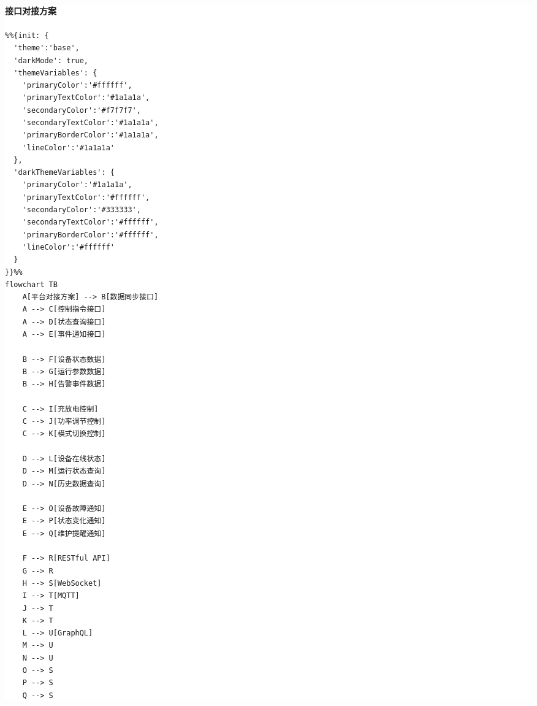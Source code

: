 #### 接口对接方案
```mermaid
%%{init: {
  'theme':'base',
  'darkMode': true,
  'themeVariables': {
    'primaryColor':'#ffffff',
    'primaryTextColor':'#1a1a1a',
    'secondaryColor':'#f7f7f7',
    'secondaryTextColor':'#1a1a1a',
    'primaryBorderColor':'#1a1a1a',
    'lineColor':'#1a1a1a'
  },
  'darkThemeVariables': {
    'primaryColor':'#1a1a1a',
    'primaryTextColor':'#ffffff',
    'secondaryColor':'#333333',
    'secondaryTextColor':'#ffffff',
    'primaryBorderColor':'#ffffff',
    'lineColor':'#ffffff'
  }
}}%%
flowchart TB
    A[平台对接方案] --> B[数据同步接口]
    A --> C[控制指令接口]
    A --> D[状态查询接口]
    A --> E[事件通知接口]
    
    B --> F[设备状态数据]
    B --> G[运行参数数据]
    B --> H[告警事件数据]
    
    C --> I[充放电控制]
    C --> J[功率调节控制]
    C --> K[模式切换控制]
    
    D --> L[设备在线状态]
    D --> M[运行状态查询]
    D --> N[历史数据查询]
    
    E --> O[设备故障通知]
    E --> P[状态变化通知]
    E --> Q[维护提醒通知]
    
    F --> R[RESTful API]
    G --> R
    H --> S[WebSocket]
    I --> T[MQTT]
    J --> T
    K --> T
    L --> U[GraphQL]
    M --> U
    N --> U
    O --> S
    P --> S
    Q --> S
```
